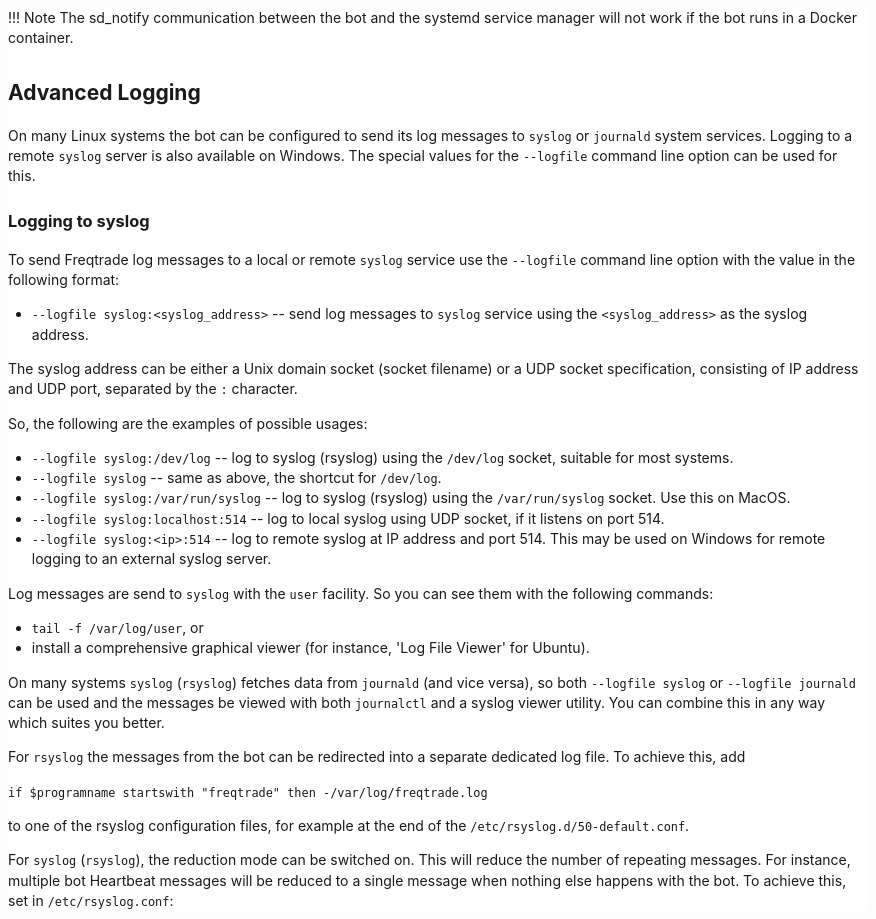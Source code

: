!!! Note
    The sd_notify communication between the bot and the systemd service manager will not work if the bot runs in a Docker container.

## Advanced Logging

On many Linux systems the bot can be configured to send its log messages to `syslog` or `journald` system services. Logging to a remote `syslog` server is also available on Windows. The special values for the `--logfile` command line option can be used for this.

### Logging to syslog

To send Freqtrade log messages to a local or remote `syslog` service use the `--logfile` command line option with the value in the following format:

* `--logfile syslog:<syslog_address>` -- send log messages to `syslog` service using the `<syslog_address>` as the syslog address.

The syslog address can be either a Unix domain socket (socket filename) or a UDP socket specification, consisting of IP address and UDP port, separated by the `:` character.

So, the following are the examples of possible usages:

* `--logfile syslog:/dev/log` -- log to syslog (rsyslog) using the `/dev/log` socket, suitable for most systems.
* `--logfile syslog` -- same as above, the shortcut for `/dev/log`.
* `--logfile syslog:/var/run/syslog` -- log to syslog (rsyslog) using the `/var/run/syslog` socket. Use this on MacOS.
* `--logfile syslog:localhost:514` -- log to local syslog using UDP socket, if it listens on port 514.
* `--logfile syslog:<ip>:514` -- log to remote syslog at IP address and port 514. This may be used on Windows for remote logging to an external syslog server.

Log messages are send to `syslog` with the `user` facility. So you can see them with the following commands:

* `tail -f /var/log/user`, or 
* install a comprehensive graphical viewer (for instance, 'Log File Viewer' for Ubuntu).

On many systems `syslog` (`rsyslog`) fetches data from `journald` (and vice versa), so both `--logfile syslog` or `--logfile journald` can be used and the messages be viewed with both `journalctl` and a syslog viewer utility. You can combine this in any way which suites you better.

For `rsyslog` the messages from the bot can be redirected into a separate dedicated log file. To achieve this, add

```
if $programname startswith "freqtrade" then -/var/log/freqtrade.log
```

to one of the rsyslog configuration files, for example at the end of the `/etc/rsyslog.d/50-default.conf`.

For `syslog` (`rsyslog`), the reduction mode can be switched on. This will reduce the number of repeating messages. For instance, multiple bot Heartbeat messages will be reduced to a single message when nothing else happens with the bot. To achieve this, set in `/etc/rsyslog.conf`:

